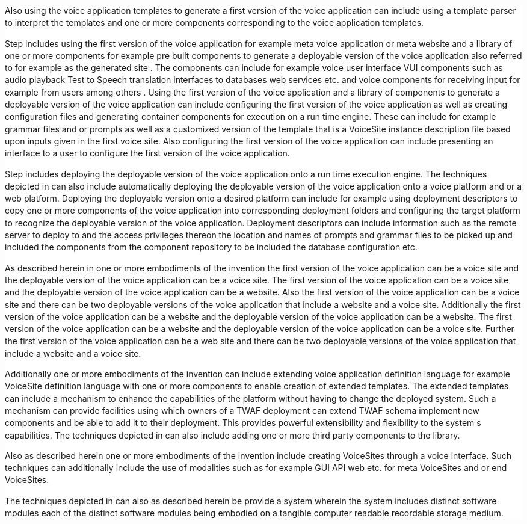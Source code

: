 Also using the voice application templates to generate a first version of the voice application can include using a template parser to interpret the templates and one or more components corresponding to the voice application templates.

Step includes using the first version of the voice application for example meta voice application or meta website and a library of one or more components for example pre built components to generate a deployable version of the voice application also referred to for example as the generated site . The components can include for example voice user interface VUI components such as audio playback Test to Speech translation interfaces to databases web services etc. and voice components for receiving input for example from users among others . Using the first version of the voice application and a library of components to generate a deployable version of the voice application can include configuring the first version of the voice application as well as creating configuration files and generating container components for execution on a run time engine. These can include for example grammar files and or prompts as well as a customized version of the template that is a VoiceSite instance description file based upon inputs given in the first voice site. Also configuring the first version of the voice application can include presenting an interface to a user to configure the first version of the voice application.

Step includes deploying the deployable version of the voice application onto a run time execution engine. The techniques depicted in can also include automatically deploying the deployable version of the voice application onto a voice platform and or a web platform. Deploying the deployable version onto a desired platform can include for example using deployment descriptors to copy one or more components of the voice application into corresponding deployment folders and configuring the target platform to recognize the deployable version of the voice application. Deployment descriptors can include information such as the remote server to deploy to and the access privileges thereon the location and names of prompts and grammar files to be picked up and included the components from the component repository to be included the database configuration etc.

As described herein in one or more embodiments of the invention the first version of the voice application can be a voice site and the deployable version of the voice application can be a voice site. The first version of the voice application can be a voice site and the deployable version of the voice application can be a website. Also the first version of the voice application can be a voice site and there can be two deployable versions of the voice application that include a website and a voice site. Additionally the first version of the voice application can be a website and the deployable version of the voice application can be a website. The first version of the voice application can be a website and the deployable version of the voice application can be a voice site. Further the first version of the voice application can be a web site and there can be two deployable versions of the voice application that include a website and a voice site.

Additionally one or more embodiments of the invention can include extending voice application definition language for example VoiceSite definition language with one or more components to enable creation of extended templates. The extended templates can include a mechanism to enhance the capabilities of the platform without having to change the deployed system. Such a mechanism can provide facilities using which owners of a TWAF deployment can extend TWAF schema implement new components and be able to add it to their deployment. This provides powerful extensibility and flexibility to the system s capabilities. The techniques depicted in can also include adding one or more third party components to the library.

Also as described herein one or more embodiments of the invention include creating VoiceSites through a voice interface. Such techniques can additionally include the use of modalities such as for example GUI API web etc. for meta VoiceSites and or end VoiceSites.

The techniques depicted in can also as described herein be provide a system wherein the system includes distinct software modules each of the distinct software modules being embodied on a tangible computer readable recordable storage medium.
